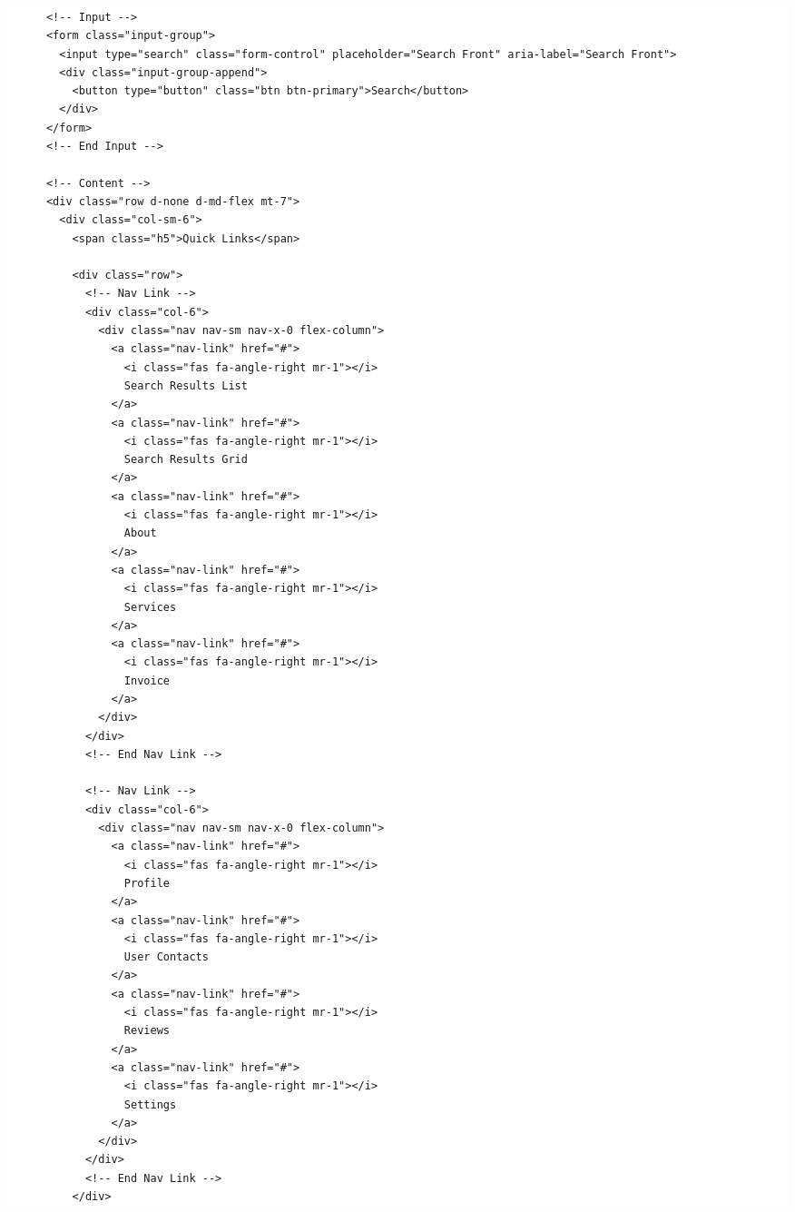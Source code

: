          <!-- Input -->
          <form class="input-group">
            <input type="search" class="form-control" placeholder="Search Front" aria-label="Search Front">
            <div class="input-group-append">
              <button type="button" class="btn btn-primary">Search</button>
            </div>
          </form>
          <!-- End Input -->

          <!-- Content -->
          <div class="row d-none d-md-flex mt-7">
            <div class="col-sm-6">
              <span class="h5">Quick Links</span>

              <div class="row">
                <!-- Nav Link -->
                <div class="col-6">
                  <div class="nav nav-sm nav-x-0 flex-column">
                    <a class="nav-link" href="#">
                      <i class="fas fa-angle-right mr-1"></i>
                      Search Results List
                    </a>
                    <a class="nav-link" href="#">
                      <i class="fas fa-angle-right mr-1"></i>
                      Search Results Grid
                    </a>
                    <a class="nav-link" href="#">
                      <i class="fas fa-angle-right mr-1"></i>
                      About
                    </a>
                    <a class="nav-link" href="#">
                      <i class="fas fa-angle-right mr-1"></i>
                      Services
                    </a>
                    <a class="nav-link" href="#">
                      <i class="fas fa-angle-right mr-1"></i>
                      Invoice
                    </a>
                  </div>
                </div>
                <!-- End Nav Link -->

                <!-- Nav Link -->
                <div class="col-6">
                  <div class="nav nav-sm nav-x-0 flex-column">
                    <a class="nav-link" href="#">
                      <i class="fas fa-angle-right mr-1"></i>
                      Profile
                    </a>
                    <a class="nav-link" href="#">
                      <i class="fas fa-angle-right mr-1"></i>
                      User Contacts
                    </a>
                    <a class="nav-link" href="#">
                      <i class="fas fa-angle-right mr-1"></i>
                      Reviews
                    </a>
                    <a class="nav-link" href="#">
                      <i class="fas fa-angle-right mr-1"></i>
                      Settings
                    </a>
                  </div>
                </div>
                <!-- End Nav Link -->
              </div>